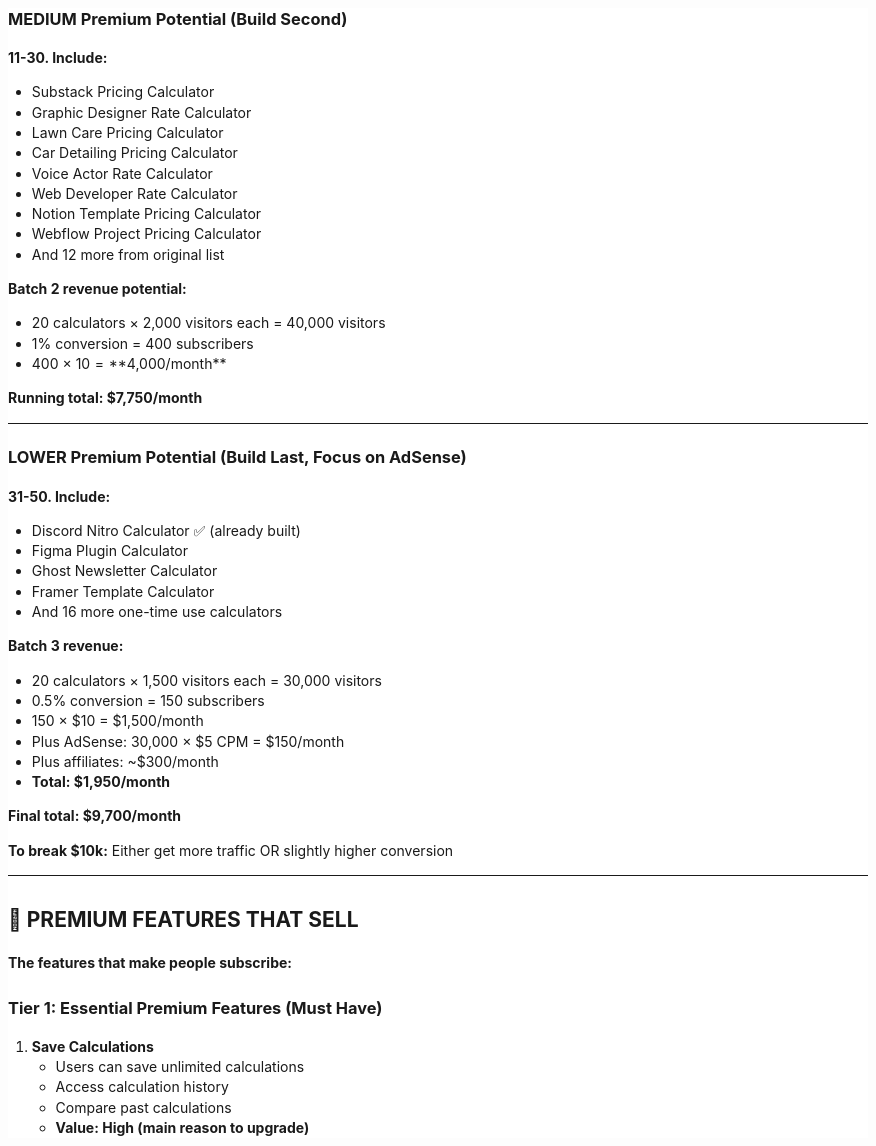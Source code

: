 
### MEDIUM Premium Potential (Build Second)

**11-30. Include:**
- Substack Pricing Calculator
- Graphic Designer Rate Calculator
- Lawn Care Pricing Calculator
- Car Detailing Pricing Calculator
- Voice Actor Rate Calculator
- Web Developer Rate Calculator
- Notion Template Pricing Calculator
- Webflow Project Pricing Calculator
- And 12 more from original list

**Batch 2 revenue potential:**
- 20 calculators × 2,000 visitors each = 40,000 visitors
- 1% conversion = 400 subscribers
- 400 × $10 = **$4,000/month**

**Running total: $7,750/month**

---

### LOWER Premium Potential (Build Last, Focus on AdSense)

**31-50. Include:**
- Discord Nitro Calculator ✅ (already built)
- Figma Plugin Calculator
- Ghost Newsletter Calculator
- Framer Template Calculator
- And 16 more one-time use calculators

**Batch 3 revenue:**
- 20 calculators × 1,500 visitors each = 30,000 visitors
- 0.5% conversion = 150 subscribers
- 150 × $10 = $1,500/month
- Plus AdSense: 30,000 × $5 CPM = $150/month
- Plus affiliates: ~$300/month
- **Total: $1,950/month**

**Final total: $9,700/month**

**To break $10k:** Either get more traffic OR slightly higher conversion

---

## 🎨 PREMIUM FEATURES THAT SELL

**The features that make people subscribe:**

### Tier 1: Essential Premium Features (Must Have)

1. **Save Calculations**
   - Users can save unlimited calculations
   - Access calculation history
   - Compare past calculations
   - **Value: High (main reason to upgrade)**
